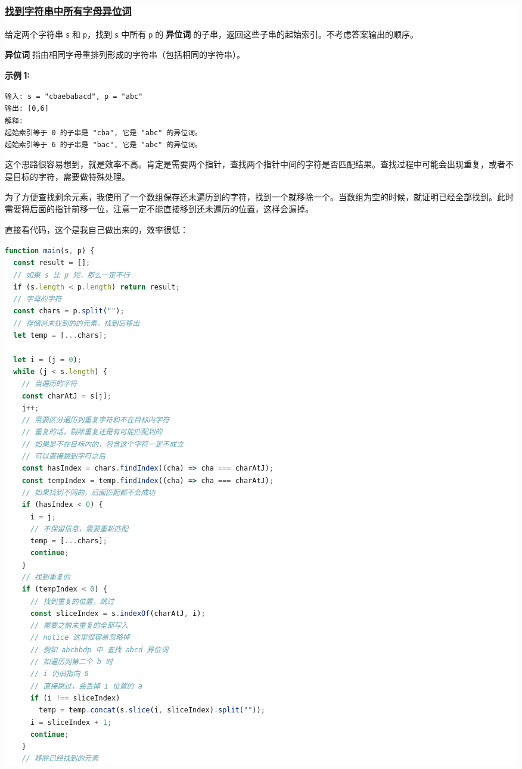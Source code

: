 ### [找到字符串中所有字母异位词](https://leetcode.cn/problems/find-all-anagrams-in-a-string/)

给定两个字符串 `s` 和 `p`，找到 `s` 中所有 `p` 的 **异位词** 的子串，返回这些子串的起始索引。不考虑答案输出的顺序。

**异位词** 指由相同字母重排列形成的字符串（包括相同的字符串）。

**示例 1:**

```
输入: s = "cbaebabacd", p = "abc"
输出: [0,6]
解释:
起始索引等于 0 的子串是 "cba", 它是 "abc" 的异位词。
起始索引等于 6 的子串是 "bac", 它是 "abc" 的异位词。
```

这个思路很容易想到，就是效率不高。肯定是需要两个指针，查找两个指针中间的字符是否匹配结果。查找过程中可能会出现重复，或者不是目标的字符，需要做特殊处理。

为了方便查找剩余元素，我使用了一个数组保存还未遍历到的字符，找到一个就移除一个。当数组为空的时候，就证明已经全部找到。此时需要将后面的指针前移一位，注意一定不能直接移到还未遍历的位置，这样会漏掉。

直接看代码，这个是我自己做出来的，效率很低：

```js
function main(s, p) {
  const result = [];
  // 如果 s 比 p 短，那么一定不行
  if (s.length < p.length) return result;
  // 字母的字符
  const chars = p.split("");
  // 存储尚未找到的的元素，找到后移出
  let temp = [...chars];

  let i = (j = 0);
  while (j < s.length) {
    // 当遍历的字符
    const charAtJ = s[j];
    j++;
    // 需要区分遍历到重复字符和不在目标内字符
    // 重复的话，剔除重复还是有可能匹配到的
    // 如果是不在目标内的，包含这个字符一定不成立
    // 可以直接跳到字符之后
    const hasIndex = chars.findIndex((cha) => cha === charAtJ);
    const tempIndex = temp.findIndex((cha) => cha === charAtJ);
    // 如果找到不同的，后面匹配都不会成功
    if (hasIndex < 0) {
      i = j;
      // 不保留信息，需要重新匹配
      temp = [...chars];
      continue;
    }
    // 找到重复的
    if (tempIndex < 0) {
      // 找到重复的位置，跳过
      const sliceIndex = s.indexOf(charAtJ, i);
      // 需要之前未重复的全部写入
      // notice 这里很容易忽略掉
      // 例如 abcbbdp 中 查找 abcd 异位词
      // 如遍历到第二个 b 时
      // i 仍旧指向 0
      // 直接跳过，会丢掉 i 位置的 a
      if (i !== sliceIndex)
        temp = temp.concat(s.slice(i, sliceIndex).split(""));
      i = sliceIndex + 1;
      continue;
    }
    // 移除已经找到的元素
```